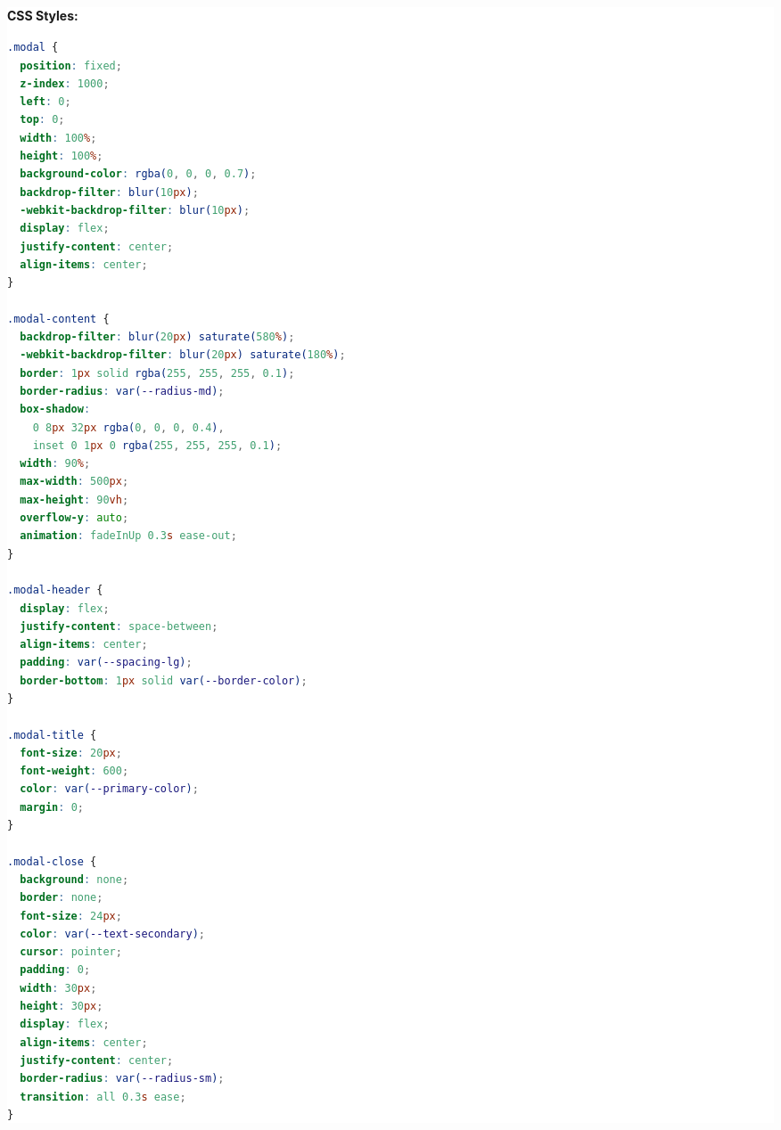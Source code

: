**CSS Styles:**

```css
.modal {
  position: fixed;
  z-index: 1000;
  left: 0;
  top: 0;
  width: 100%;
  height: 100%;
  background-color: rgba(0, 0, 0, 0.7);
  backdrop-filter: blur(10px);
  -webkit-backdrop-filter: blur(10px);
  display: flex;
  justify-content: center;
  align-items: center;
}

.modal-content {
  backdrop-filter: blur(20px) saturate(580%);
  -webkit-backdrop-filter: blur(20px) saturate(180%);
  border: 1px solid rgba(255, 255, 255, 0.1);
  border-radius: var(--radius-md);
  box-shadow:
    0 8px 32px rgba(0, 0, 0, 0.4),
    inset 0 1px 0 rgba(255, 255, 255, 0.1);
  width: 90%;
  max-width: 500px;
  max-height: 90vh;
  overflow-y: auto;
  animation: fadeInUp 0.3s ease-out;
}

.modal-header {
  display: flex;
  justify-content: space-between;
  align-items: center;
  padding: var(--spacing-lg);
  border-bottom: 1px solid var(--border-color);
}

.modal-title {
  font-size: 20px;
  font-weight: 600;
  color: var(--primary-color);
  margin: 0;
}

.modal-close {
  background: none;
  border: none;
  font-size: 24px;
  color: var(--text-secondary);
  cursor: pointer;
  padding: 0;
  width: 30px;
  height: 30px;
  display: flex;
  align-items: center;
  justify-content: center;
  border-radius: var(--radius-sm);
  transition: all 0.3s ease;
}

```